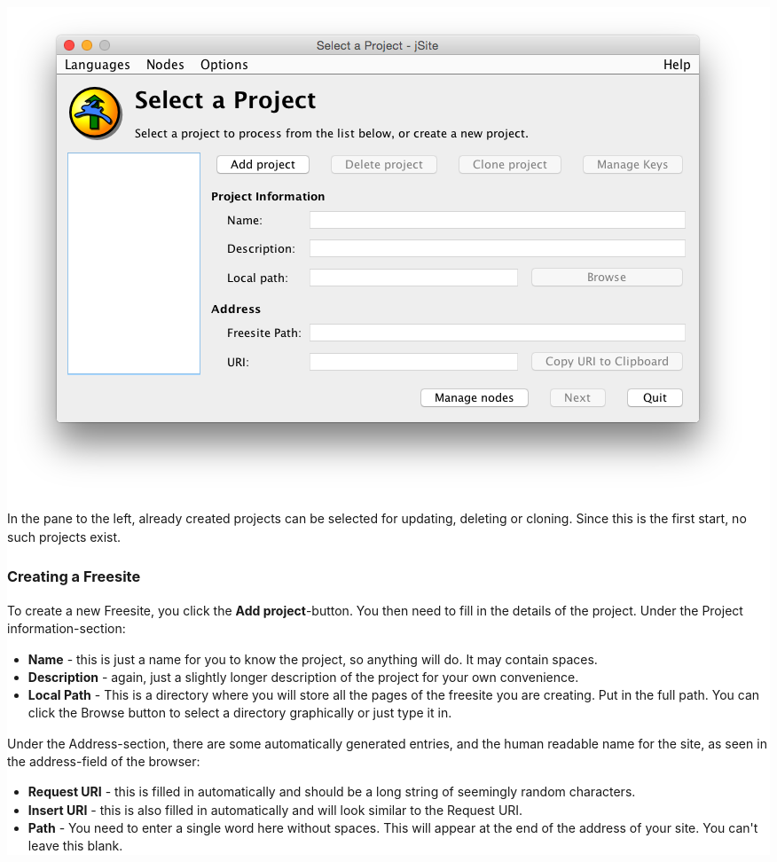 ![](/assets/img/jsite/select-project.png)

In the pane to the left, already created projects can be selected for
updating, deleting or cloning. Since this is the first start, no such
projects exist.

### Creating a Freesite

To create a new Freesite, you click the **Add project**-button. You then need
to fill in the details of the project. Under the Project information-section:

* **Name** - this is just a name for you to know the project, so anything will
  do. It may contain spaces.
* **Description** - again, just a slightly longer description of the project for
  your own convenience.
* **Local Path** - This is a directory where you will store all the pages of the
  freesite you are creating. Put in the full path. You can click the Browse
  button to select a directory graphically or just type it in.

Under the Address-section, there are some automatically generated entries,
and the human readable name for the site, as seen in the address-field of the
browser:

* **Request URI** - this is filled in automatically and should be a long string
  of seemingly random characters.
* **Insert URI** - this is also filled in automatically and will look similar to
  the Request URI.
* **Path** - You need to enter a single word here without spaces. This will
  appear at the end of the address of your site. You can't leave this blank.
